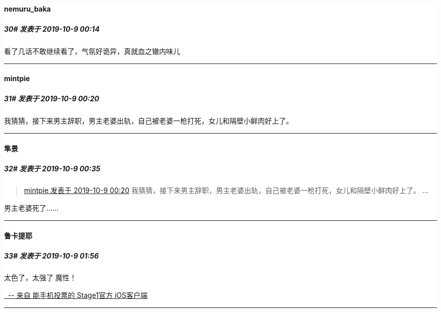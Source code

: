####  nemuru_baka  
##### 30#       发表于 2019-10-9 00:14




看了几话不敢继续看了，气氛好诡异，真就血之辙内味儿







-----

####  mintpie  
##### 31#       发表于 2019-10-9 00:20




我猜猜，接下来男主辞职，男主老婆出轨，自己被老婆一枪打死，女儿和隔壁小鲜肉好上了。







-----

####  隼景  
##### 32#       发表于 2019-10-9 00:35



<blockquote><a href="httphttps://bbs.saraba1st.com/2b/forum.php?mod=redirect&amp;goto=findpost&amp;pid=45168203&amp;ptid=1858469" target="_blank">mintpie 发表于 2019-10-9 00:20</a>
我猜猜，接下来男主辞职，男主老婆出轨，自己被老婆一枪打死，女儿和隔壁小鲜肉好上了。 ...</blockquote>
男主老婆死了……







-----

####  鲁卡提耶  
##### 33#       发表于 2019-10-9 01:56




太色了，太强了
魔性！

[  -- 来自 能手机投票的 Stage1官方 iOS客户端](https://itunes.apple.com/fi/app/saraba1st/id1221237470?mt=8)







-----
